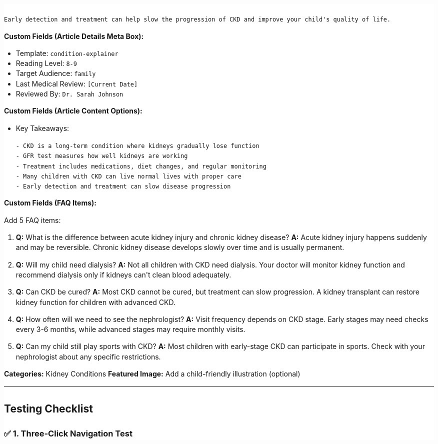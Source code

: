 ```

Early detection and treatment can help slow the progression of CKD and improve your child's quality of life.
```

**Custom Fields (Article Details Meta Box):**
- Template: `condition-explainer`
- Reading Level: `8-9`
- Target Audience: `family`
- Last Medical Review: `[Current Date]`
- Reviewed By: `Dr. Sarah Johnson`

**Custom Fields (Article Content Options):**
- Key Takeaways:
  ```
  - CKD is a long-term condition where kidneys gradually lose function
  - GFR test measures how well kidneys are working
  - Treatment includes medications, diet changes, and regular monitoring
  - Many children with CKD can live normal lives with proper care
  - Early detection and treatment can slow disease progression
  ```

**Custom Fields (FAQ Items):**

Add 5 FAQ items:

1. **Q:** What is the difference between acute kidney injury and chronic kidney disease?
   **A:** Acute kidney injury happens suddenly and may be reversible. Chronic kidney disease develops slowly over time and is usually permanent.

2. **Q:** Will my child need dialysis?
   **A:** Not all children with CKD need dialysis. Your doctor will monitor kidney function and recommend dialysis only if kidneys can't clean blood adequately.

3. **Q:** Can CKD be cured?
   **A:** Most CKD cannot be cured, but treatment can slow progression. A kidney transplant can restore kidney function for children with advanced CKD.

4. **Q:** How often will we need to see the nephrologist?
   **A:** Visit frequency depends on CKD stage. Early stages may need checks every 3-6 months, while advanced stages may require monthly visits.

5. **Q:** Can my child still play sports with CKD?
   **A:** Most children with early-stage CKD can participate in sports. Check with your nephrologist about any specific restrictions.

**Categories:** Kidney Conditions
**Featured Image:** Add a child-friendly illustration (optional)

---

## Testing Checklist

### ✅ 1. Three-Click Navigation Test
